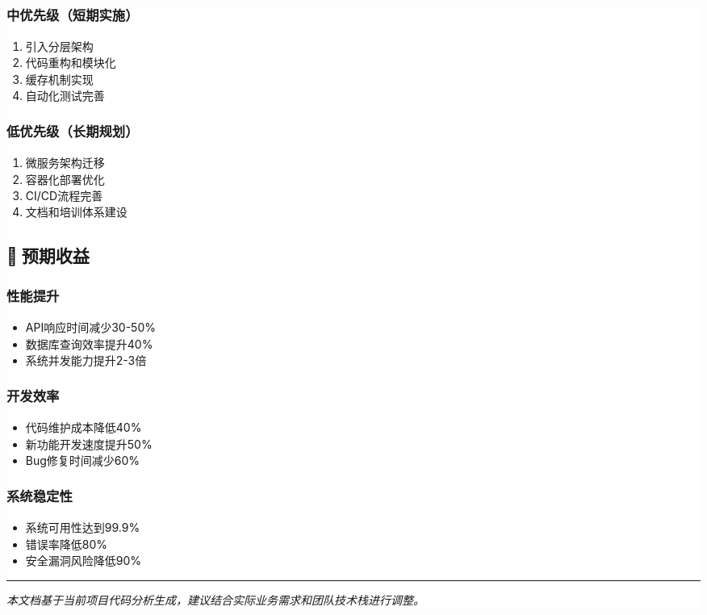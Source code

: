 ### 中优先级（短期实施）
1. 引入分层架构
2. 代码重构和模块化
3. 缓存机制实现
4. 自动化测试完善

### 低优先级（长期规划）
1. 微服务架构迁移
2. 容器化部署优化
3. CI/CD流程完善
4. 文档和培训体系建设

## 🎯 预期收益

### 性能提升
- API响应时间减少30-50%
- 数据库查询效率提升40%
- 系统并发能力提升2-3倍

### 开发效率
- 代码维护成本降低40%
- 新功能开发速度提升50%
- Bug修复时间减少60%

### 系统稳定性
- 系统可用性达到99.9%
- 错误率降低80%
- 安全漏洞风险降低90%

---

*本文档基于当前项目代码分析生成，建议结合实际业务需求和团队技术栈进行调整。*
